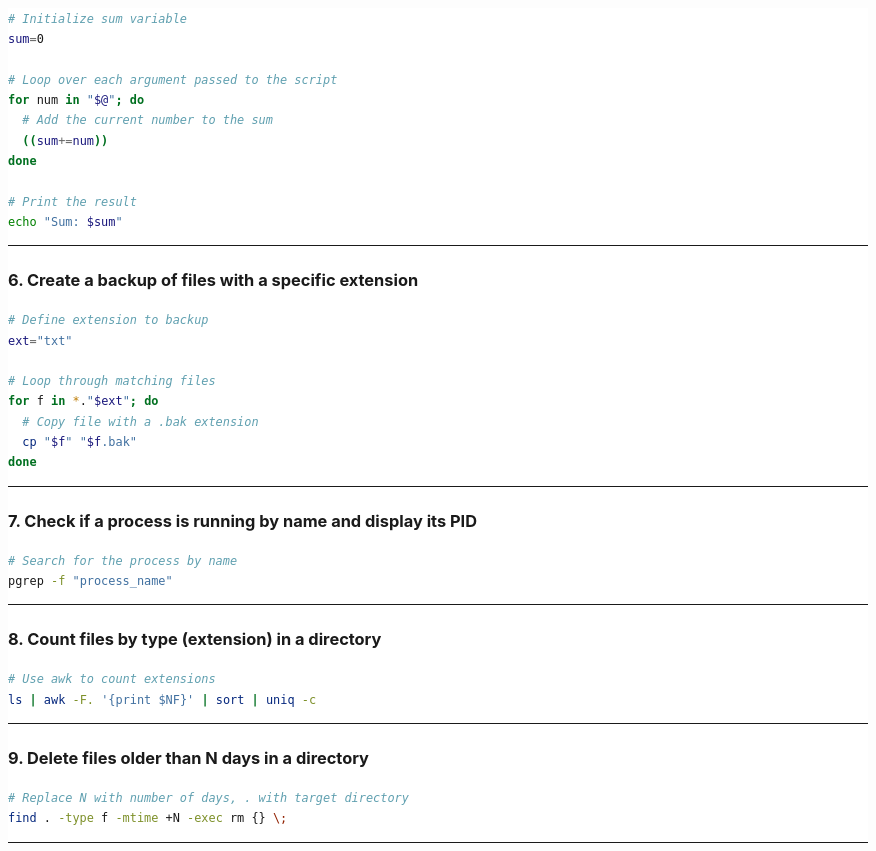 ```bash
# Initialize sum variable
sum=0

# Loop over each argument passed to the script
for num in "$@"; do
  # Add the current number to the sum
  ((sum+=num))
done

# Print the result
echo "Sum: $sum"
```

---

### 6. **Create a backup of files with a specific extension**

```bash
# Define extension to backup
ext="txt"

# Loop through matching files
for f in *."$ext"; do
  # Copy file with a .bak extension
  cp "$f" "$f.bak"
done
```

---

### 7. **Check if a process is running by name and display its PID**

```bash
# Search for the process by name
pgrep -f "process_name"
```

---

### 8. **Count files by type (extension) in a directory**

```bash
# Use awk to count extensions
ls | awk -F. '{print $NF}' | sort | uniq -c
```

---

### 9. **Delete files older than N days in a directory**

```bash
# Replace N with number of days, . with target directory
find . -type f -mtime +N -exec rm {} \;
```

---